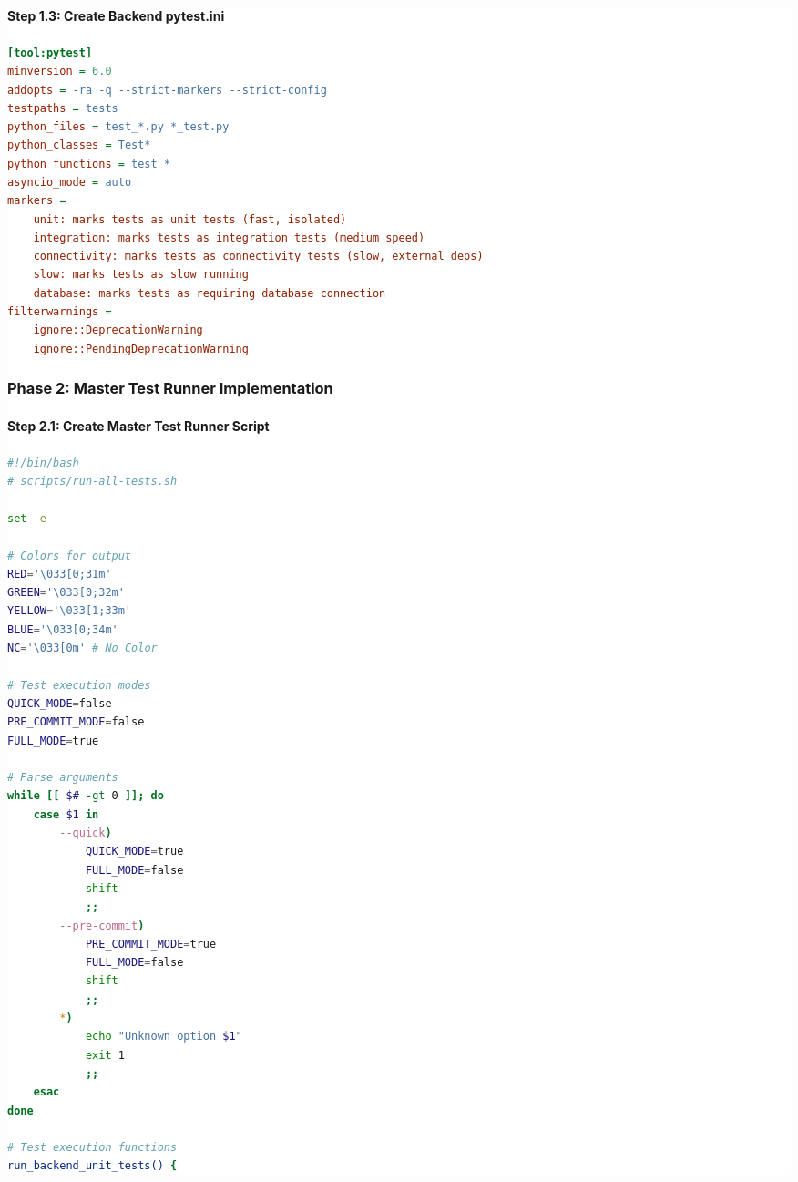 #### Step 1.3: Create Backend pytest.ini
```ini
[tool:pytest]
minversion = 6.0
addopts = -ra -q --strict-markers --strict-config
testpaths = tests
python_files = test_*.py *_test.py
python_classes = Test*
python_functions = test_*
asyncio_mode = auto
markers =
    unit: marks tests as unit tests (fast, isolated)
    integration: marks tests as integration tests (medium speed)
    connectivity: marks tests as connectivity tests (slow, external deps)
    slow: marks tests as slow running
    database: marks tests as requiring database connection
filterwarnings =
    ignore::DeprecationWarning
    ignore::PendingDeprecationWarning
```

### Phase 2: Master Test Runner Implementation

#### Step 2.1: Create Master Test Runner Script
```bash
#!/bin/bash
# scripts/run-all-tests.sh

set -e

# Colors for output
RED='\033[0;31m'
GREEN='\033[0;32m'
YELLOW='\033[1;33m'
BLUE='\033[0;34m'
NC='\033[0m' # No Color

# Test execution modes
QUICK_MODE=false
PRE_COMMIT_MODE=false
FULL_MODE=true

# Parse arguments
while [[ $# -gt 0 ]]; do
    case $1 in
        --quick)
            QUICK_MODE=true
            FULL_MODE=false
            shift
            ;;
        --pre-commit)
            PRE_COMMIT_MODE=true
            FULL_MODE=false
            shift
            ;;
        *)
            echo "Unknown option $1"
            exit 1
            ;;
    esac
done

# Test execution functions
run_backend_unit_tests() {
```